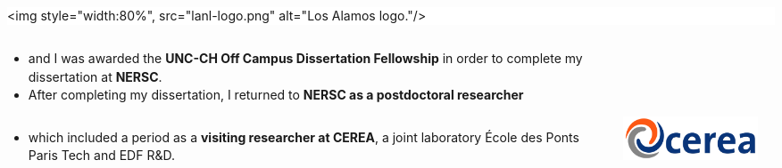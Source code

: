 <img style="width:80%", src="lanl-logo.png" alt="Los Alamos logo."/>
</div>

<div style="float:left; width:77%">
  <ul>
    <li>and I was awarded the <strong>UNC-CH Off Campus Dissertation Fellowship</strong> in order to complete my dissertation at <strong>NERSC</strong>.</li>
    <li>After completing my dissertation, I returned to <b>NERSC as a postdoctoral researcher</b></li>
  </ul>
</ul>
</div>
<div style="float:left; width:78%;">
<ul>
  <li>which included a period as a <strong>visiting researcher at CEREA</strong>, a joint laboratory &Eacute;cole des Ponts Paris Tech and EDF R&D.</li>
</ul>
</div>
<div style="float:right; text-align:center; width:22%;">
<img style="width:80%;", src="cerea_logo.png" alt="CEREA logo." class="fragment"/>
</div>
